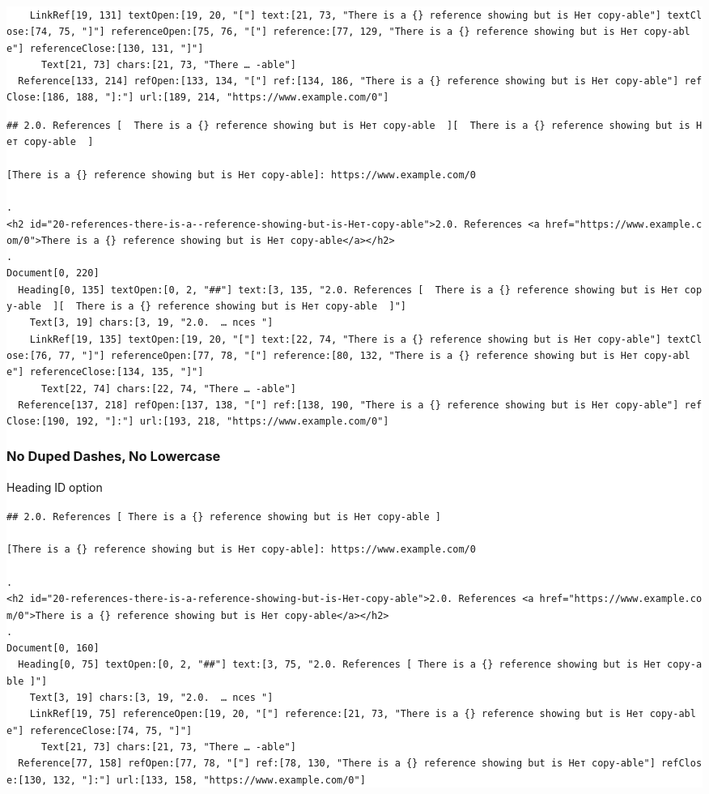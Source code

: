 ```````````````````````````````` example(Heading ID - No Lowercase: 3) options(heading-ids, heading-ids-no-non-ascii-lowercase)
    LinkRef[19, 131] textOpen:[19, 20, "["] text:[21, 73, "There is a {} reference showing but is Нет copy-able"] textClose:[74, 75, "]"] referenceOpen:[75, 76, "["] reference:[77, 129, "There is a {} reference showing but is Нет copy-able"] referenceClose:[130, 131, "]"]
      Text[21, 73] chars:[21, 73, "There … -able"]
  Reference[133, 214] refOpen:[133, 134, "["] ref:[134, 186, "There is a {} reference showing but is Нет copy-able"] refClose:[186, 188, "]:"] url:[189, 214, "https://www.example.com/0"]
````````````````````````````````


```````````````````````````````` example(Heading ID - No Lowercase: 4) options(heading-ids, heading-ids-no-non-ascii-lowercase)
## 2.0. References [  There is a {} reference showing but is Нет copy-able  ][  There is a {} reference showing but is Нет copy-able  ]

[There is a {} reference showing but is Нет copy-able]: https://www.example.com/0

.
<h2 id="20-references-there-is-a--reference-showing-but-is-Нет-copy-able">2.0. References <a href="https://www.example.com/0">There is a {} reference showing but is Нет copy-able</a></h2>
.
Document[0, 220]
  Heading[0, 135] textOpen:[0, 2, "##"] text:[3, 135, "2.0. References [  There is a {} reference showing but is Нет copy-able  ][  There is a {} reference showing but is Нет copy-able  ]"]
    Text[3, 19] chars:[3, 19, "2.0.  … nces "]
    LinkRef[19, 135] textOpen:[19, 20, "["] text:[22, 74, "There is a {} reference showing but is Нет copy-able"] textClose:[76, 77, "]"] referenceOpen:[77, 78, "["] reference:[80, 132, "There is a {} reference showing but is Нет copy-able"] referenceClose:[134, 135, "]"]
      Text[22, 74] chars:[22, 74, "There … -able"]
  Reference[137, 218] refOpen:[137, 138, "["] ref:[138, 190, "There is a {} reference showing but is Нет copy-able"] refClose:[190, 192, "]:"] url:[193, 218, "https://www.example.com/0"]
````````````````````````````````


### No Duped Dashes, No Lowercase

Heading ID option

```````````````````````````````` example(Heading ID - No Duped Dashes, No Lowercase: 1) options(heading-ids, heading-ids-no-non-ascii-lowercase, heading-ids-no-dupe-dashes)
## 2.0. References [ There is a {} reference showing but is Нет copy-able ]

[There is a {} reference showing but is Нет copy-able]: https://www.example.com/0

.
<h2 id="20-references-there-is-a-reference-showing-but-is-Нет-copy-able">2.0. References <a href="https://www.example.com/0">There is a {} reference showing but is Нет copy-able</a></h2>
.
Document[0, 160]
  Heading[0, 75] textOpen:[0, 2, "##"] text:[3, 75, "2.0. References [ There is a {} reference showing but is Нет copy-able ]"]
    Text[3, 19] chars:[3, 19, "2.0.  … nces "]
    LinkRef[19, 75] referenceOpen:[19, 20, "["] reference:[21, 73, "There is a {} reference showing but is Нет copy-able"] referenceClose:[74, 75, "]"]
      Text[21, 73] chars:[21, 73, "There … -able"]
  Reference[77, 158] refOpen:[77, 78, "["] ref:[78, 130, "There is a {} reference showing but is Нет copy-able"] refClose:[130, 132, "]:"] url:[133, 158, "https://www.example.com/0"]
````````````````````````````````
